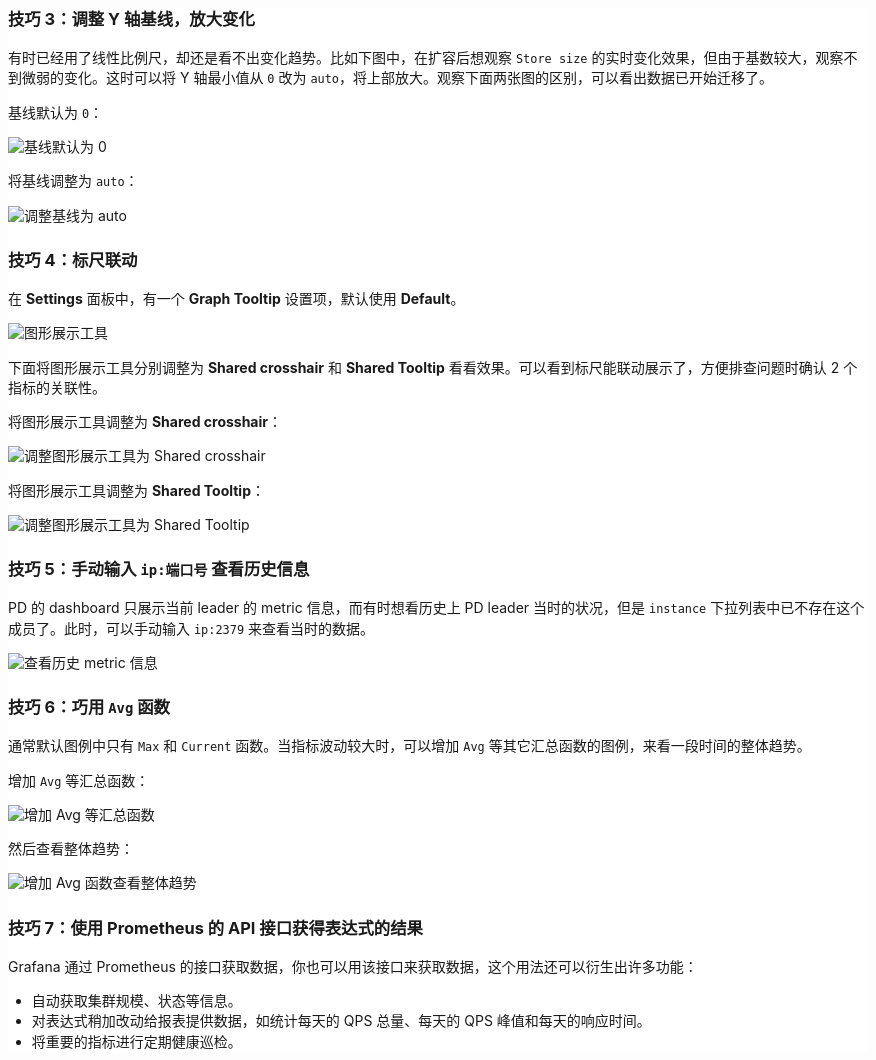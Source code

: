 ### 技巧 3：调整 Y 轴基线，放大变化

有时已经用了线性比例尺，却还是看不出变化趋势。比如下图中，在扩容后想观察 `Store size` 的实时变化效果，但由于基数较大，观察不到微弱的变化。这时可以将 Y 轴最小值从 `0` 改为 `auto`，将上部放大。观察下面两张图的区别，可以看出数据已开始迁移了。

基线默认为 `0`：

![基线默认为 0](https://download.pingcap.com/images/docs-cn/best-practices/default-y-min.jpeg)

将基线调整为 `auto`：

![调整基线为 auto](https://download.pingcap.com/images/docs-cn/best-practices/y-min-auto.jpg)

### 技巧 4：标尺联动

在 **Settings** 面板中，有一个 **Graph Tooltip** 设置项，默认使用 **Default**。

![图形展示工具](https://download.pingcap.com/images/docs-cn/best-practices/graph-tooltip.jpeg)

下面将图形展示工具分别调整为 **Shared crosshair** 和 **Shared Tooltip** 看看效果。可以看到标尺能联动展示了，方便排查问题时确认 2 个指标的关联性。

将图形展示工具调整为 **Shared crosshair**：

![调整图形展示工具为 Shared crosshair](https://download.pingcap.com/images/docs-cn/best-practices/graph-tooltip-shared-crosshair.jpeg)

将图形展示工具调整为 **Shared Tooltip**：

![调整图形展示工具为 Shared Tooltip](https://download.pingcap.com/images/docs-cn/best-practices/graph-tooltip-shared-tooltip.jpg)

### 技巧 5：手动输入 `ip:端口号` 查看历史信息

PD 的 dashboard 只展示当前 leader 的 metric 信息，而有时想看历史上 PD leader 当时的状况，但是 `instance` 下拉列表中已不存在这个成员了。此时，可以手动输入 `ip:2379` 来查看当时的数据。

![查看历史 metric 信息](https://download.pingcap.com/images/docs-cn/best-practices/manually-input-check-metric.jpeg)

### 技巧 6：巧用 `Avg` 函数

通常默认图例中只有 `Max` 和 `Current` 函数。当指标波动较大时，可以增加 `Avg` 等其它汇总函数的图例，来看一段时间的整体趋势。

增加 `Avg` 等汇总函数：

![增加 Avg 等汇总函数](https://download.pingcap.com/images/docs-cn/best-practices/add-avg-function.jpeg)

然后查看整体趋势：

![增加 Avg 函数查看整体趋势](https://download.pingcap.com/images/docs-cn/best-practices/add-avg-function-check-trend.jpg)

### 技巧 7：使用 Prometheus 的 API 接口获得表达式的结果

Grafana 通过 Prometheus 的接口获取数据，你也可以用该接口来获取数据，这个用法还可以衍生出许多功能：

- 自动获取集群规模、状态等信息。
- 对表达式稍加改动给报表提供数据，如统计每天的 QPS 总量、每天的 QPS 峰值和每天的响应时间。
- 将重要的指标进行定期健康巡检。
